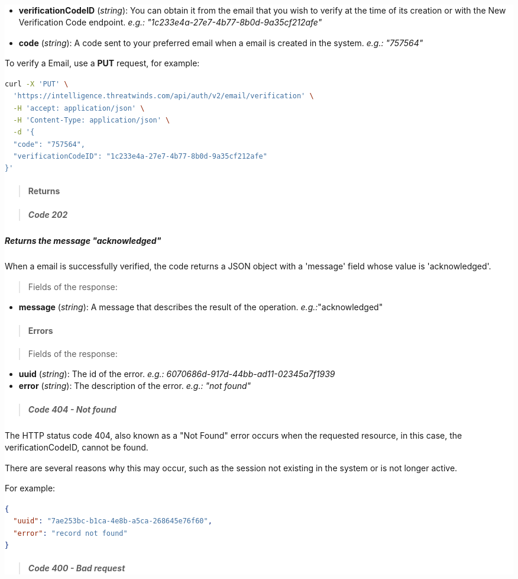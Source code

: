 * **verificationCodeID** (_string_): You can obtain it from the email that you wish to verify at the time of its creation or with the New Verification Code endpoint. _e.g.: "1c233e4a-27e7-4b77-8b0d-9a35cf212afe"_<br>

* **code** (_string_): A code sent to your preferred email when a email is created in the system. _e.g.: "757564"_<br>
  
To verify a Email, use a **PUT** request, for example:

```bash
curl -X 'PUT' \
  'https://intelligence.threatwinds.com/api/auth/v2/email/verification' \
  -H 'accept: application/json' \
  -H 'Content-Type: application/json' \
  -d '{
  "code": "757564",
  "verificationCodeID": "1c233e4a-27e7-4b77-8b0d-9a35cf212afe"
}'
```

><h4>Returns</h4>

> <h5>Code 202</h5>

<h5>Returns the message "acknowledged" </h5>

When a email is successfully verified, the code returns a JSON object with a 'message' field whose value is 'acknowledged'.

>Fields of the response:

* **message** (_string_): A message that describes the result of the operation. _e.g.:_"acknowledged"

><h4>Errors</h4>

>Fields of the response:

* **uuid** (_string_): The id of the error. _e.g.: 6070686d-917d-44bb-ad11-02345a7f1939_
* **error** (_string_): The description of the error. _e.g.: "not found"_

> <h5> Code 404 - Not found</h5>

The HTTP status code 404, also known as a "Not Found" error occurs when the requested resource, in this case, the verificationCodeID, cannot be found.

There are several reasons why this may occur, such as the session not existing in the system or is not longer active.

For example:

```json
{
  "uuid": "7ae253bc-b1ca-4e8b-a5ca-268645e76f60",
  "error": "record not found"
}
```

> <h5> Code 400 - Bad request</h5>
